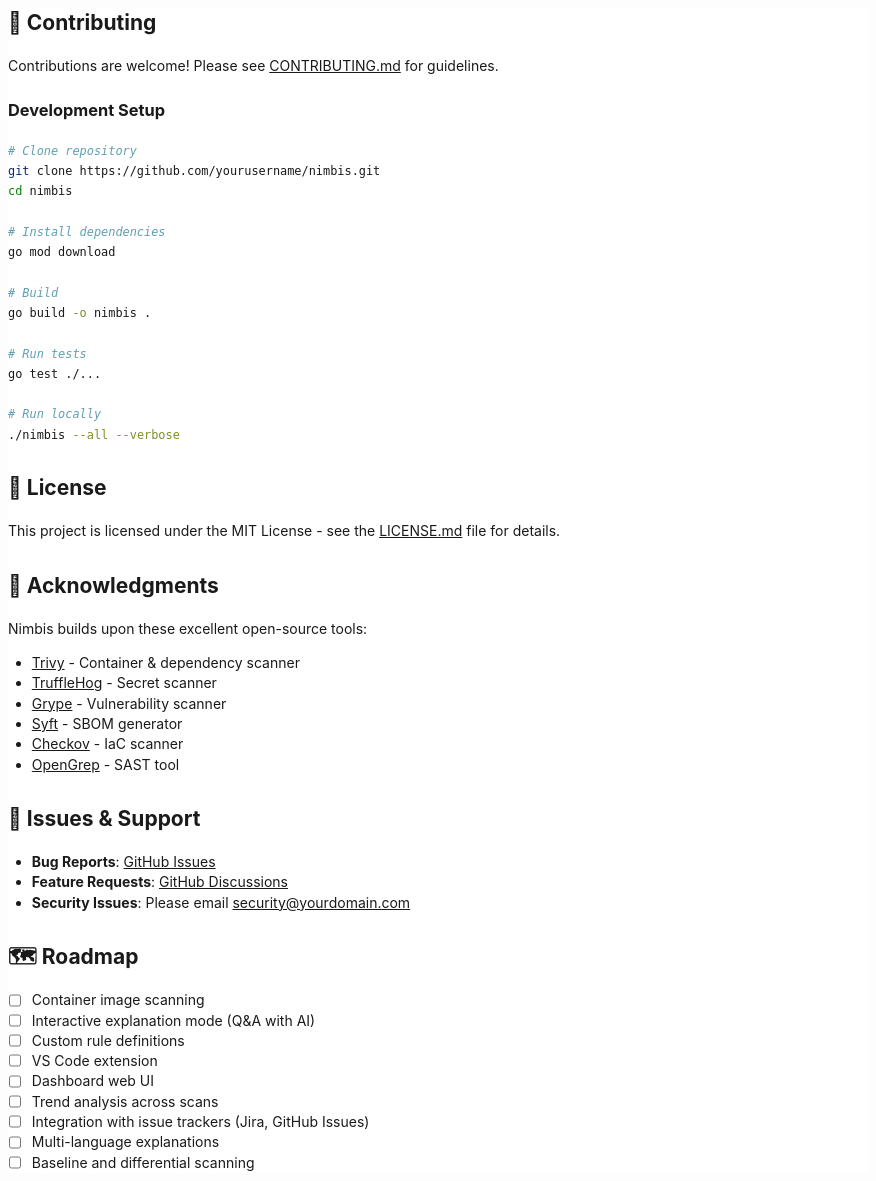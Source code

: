 ## 🤝 Contributing

Contributions are welcome! Please see [CONTRIBUTING.md](CONTRIBUTING.md) for guidelines.

### Development Setup

```bash
# Clone repository
git clone https://github.com/yourusername/nimbis.git
cd nimbis

# Install dependencies
go mod download

# Build
go build -o nimbis .

# Run tests
go test ./...

# Run locally
./nimbis --all --verbose
```

## 📝 License

This project is licensed under the MIT License - see the [LICENSE.md](LICENSE.md) file for details.

## 🙏 Acknowledgments

Nimbis builds upon these excellent open-source tools:

- [Trivy](https://github.com/aquasecurity/trivy) - Container & dependency scanner
- [TruffleHog](https://github.com/trufflesecurity/trufflehog) - Secret scanner
- [Grype](https://github.com/anchore/grype) - Vulnerability scanner
- [Syft](https://github.com/anchore/syft) - SBOM generator
- [Checkov](https://github.com/bridgecrewio/checkov) - IaC scanner
- [OpenGrep](https://github.com/semgrep/semgrep) - SAST tool

## 🐛 Issues & Support

- **Bug Reports**: [GitHub Issues](https://github.com/yourusername/nimbis/issues)
- **Feature Requests**: [GitHub Discussions](https://github.com/yourusername/nimbis/discussions)
- **Security Issues**: Please email security@yourdomain.com

## 🗺️ Roadmap

- [ ] Container image scanning
- [ ] Interactive explanation mode (Q&A with AI)
- [ ] Custom rule definitions
- [ ] VS Code extension
- [ ] Dashboard web UI
- [ ] Trend analysis across scans
- [ ] Integration with issue trackers (Jira, GitHub Issues)
- [ ] Multi-language explanations
- [ ] Baseline and differential scanning
